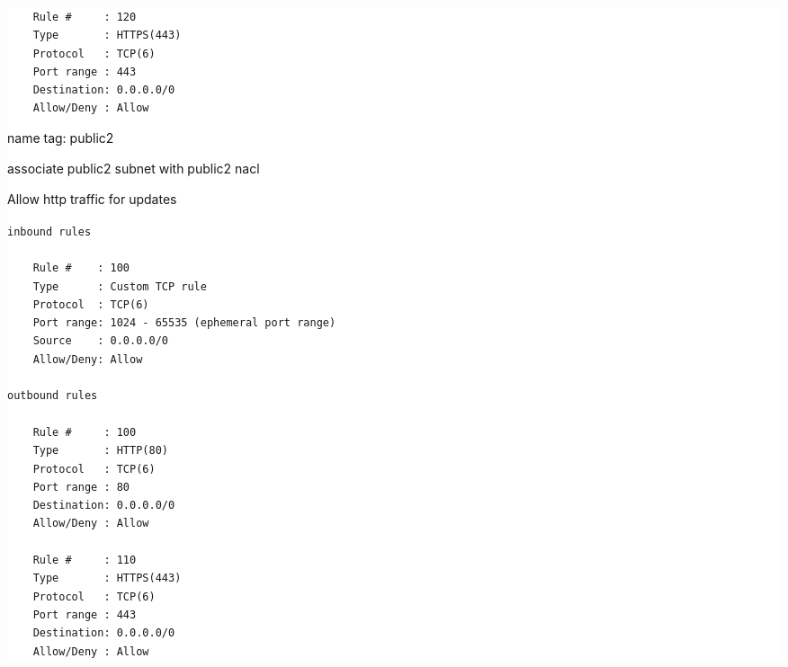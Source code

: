         Rule #     : 120
        Type       : HTTPS(443)
        Protocol   : TCP(6)
        Port range : 443
        Destination: 0.0.0.0/0
        Allow/Deny : Allow

name tag: public2

associate public2 subnet with public2 nacl

Allow http traffic for updates
 
    inbound rules
 
        Rule #    : 100
        Type      : Custom TCP rule
        Protocol  : TCP(6)
        Port range: 1024 - 65535 (ephemeral port range)
        Source    : 0.0.0.0/0
        Allow/Deny: Allow
    
    outbound rules
 
        Rule #     : 100
        Type       : HTTP(80)
        Protocol   : TCP(6)
        Port range : 80
        Destination: 0.0.0.0/0
        Allow/Deny : Allow

        Rule #     : 110
        Type       : HTTPS(443)
        Protocol   : TCP(6)
        Port range : 443
        Destination: 0.0.0.0/0
        Allow/Deny : Allow



    

    
    

    


    
    








